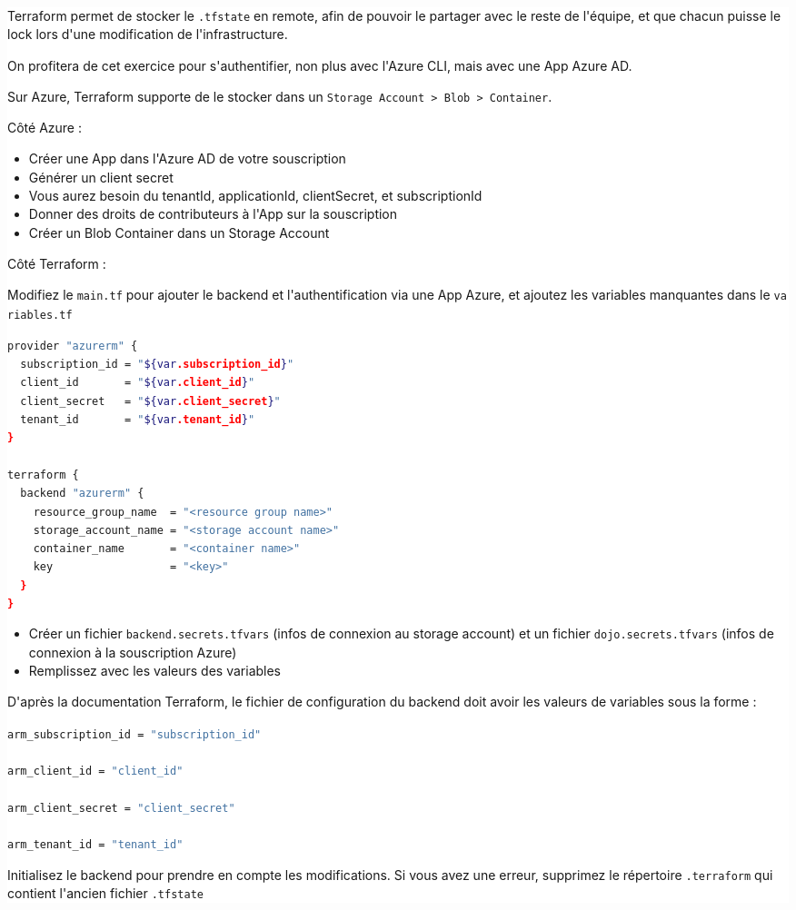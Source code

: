 Terraform permet de stocker le `.tfstate` en remote, afin de pouvoir le partager avec le reste de l'équipe, et que chacun puisse le lock lors d'une modification de l'infrastructure.

On profitera de cet exercice pour s'authentifier, non plus avec l'Azure CLI, mais avec une App Azure AD.

Sur Azure, Terraform supporte de le stocker dans un `Storage Account > Blob > Container`.

Côté Azure :

- Créer une App dans l'Azure AD de votre souscription
- Générer un client secret
- Vous aurez besoin du tenantId, applicationId, clientSecret, et subscriptionId
- Donner des droits de contributeurs à l'App sur la souscription
- Créer un Blob Container dans un Storage Account

Côté Terraform :

Modifiez le `main.tf` pour ajouter le backend et l'authentification via une App Azure, et ajoutez les variables manquantes dans le `variables.tf`

```bash
provider "azurerm" {
  subscription_id = "${var.subscription_id}"
  client_id       = "${var.client_id}"
  client_secret   = "${var.client_secret}"
  tenant_id       = "${var.tenant_id}"
}

terraform {
  backend "azurerm" {
    resource_group_name  = "<resource group name>"
    storage_account_name = "<storage account name>"
    container_name       = "<container name>"
    key                  = "<key>"
  }
}
```

- Créer un fichier `backend.secrets.tfvars` (infos de connexion au storage account) et un fichier `dojo.secrets.tfvars` (infos de connexion à la souscription Azure)
- Remplissez avec les valeurs des variables

D'après la documentation Terraform, le fichier de configuration du backend doit avoir les valeurs de variables sous la forme :

```bash
arm_subscription_id = "subscription_id"

arm_client_id = "client_id"

arm_client_secret = "client_secret"

arm_tenant_id = "tenant_id"
```

Initialisez le backend pour prendre en compte les modifications. Si vous avez une erreur, supprimez le répertoire `.terraform` qui contient l'ancien fichier `.tfstate`
